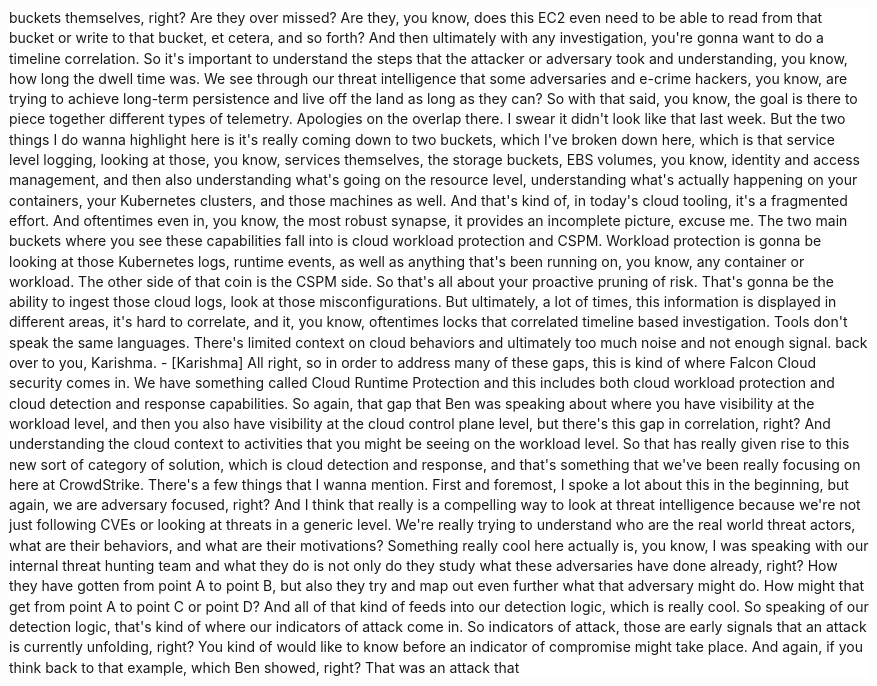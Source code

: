buckets themselves, right? Are they over missed? Are they, you know, does this EC2 even need to be able to
read from that bucket or write to that bucket,
et cetera, and so forth? And then ultimately
with any investigation, you're gonna want to do
a timeline correlation. So it's important to understand the steps that the attacker or adversary
took and understanding, you know, how long the dwell time was. We see through our threat
intelligence that some adversaries and e-crime hackers, you know, are trying to
achieve long-term persistence and live off the land as long as they can? So with that said, you
know, the goal is there to piece together different
types of telemetry. Apologies on the overlap there. I swear it didn't look
like that last week. But the two things I
do wanna highlight here is it's really coming down to two buckets, which I've broken down here, which is that service level logging, looking at those, you
know, services themselves, the storage buckets, EBS volumes, you know, identity and access management, and then also understanding what's going on the resource level, understanding what's actually
happening on your containers, your Kubernetes clusters,
and those machines as well. And that's kind of, in
today's cloud tooling, it's a fragmented effort. And oftentimes even in, you
know, the most robust synapse, it provides an incomplete
picture, excuse me. The two main buckets where you see these capabilities fall into is cloud workload protection and CSPM. Workload protection is gonna be looking at those Kubernetes logs, runtime events, as well as anything
that's been running on, you know, any container or workload. The other side of that
coin is the CSPM side. So that's all about your
proactive pruning of risk. That's gonna be the ability
to ingest those cloud logs, look at those misconfigurations. But ultimately, a lot of times, this information is
displayed in different areas, it's hard to correlate, and
it, you know, oftentimes locks that correlated
timeline based investigation. Tools don't speak the same languages. There's limited context on cloud behaviors and ultimately too much
noise and not enough signal. back over to you, Karishma. - [Karishma] All right,
so in order to address many of these gaps, this is kind of where Falcon
Cloud security comes in. We have something called
Cloud Runtime Protection and this includes both
cloud workload protection and cloud detection and
response capabilities. So again, that gap that
Ben was speaking about where you have visibility
at the workload level, and then you also have visibility at the cloud control plane level, but there's this gap
in correlation, right? And understanding the
cloud context to activities that you might be seeing
on the workload level. So that has really given rise to this new sort of category of solution, which is cloud detection and response, and that's something that
we've been really focusing on here at CrowdStrike. There's a few things that I wanna mention. First and foremost, I spoke a lot about this in the beginning, but again, we are
adversary focused, right? And I think that really
is a compelling way to look at threat intelligence because we're not just following CVEs or looking at threats in a generic level. We're really trying to understand who are the real world threat actors, what are their behaviors, and
what are their motivations? Something really cool here actually is, you know, I was speaking with our internal threat hunting team and what they do is not only do they study what these adversaries
have done already, right? How they have gotten
from point A to point B, but also they try and map out even further what that adversary might do. How might that get from point
A to point C or point D? And all of that kind of feeds
into our detection logic, which is really cool. So speaking of our detection logic, that's kind of where our
indicators of attack come in. So indicators of attack,
those are early signals that an attack is
currently unfolding, right? You kind of would like to know before an indicator of
compromise might take place. And again, if you think
back to that example, which Ben showed, right? That was an attack that
